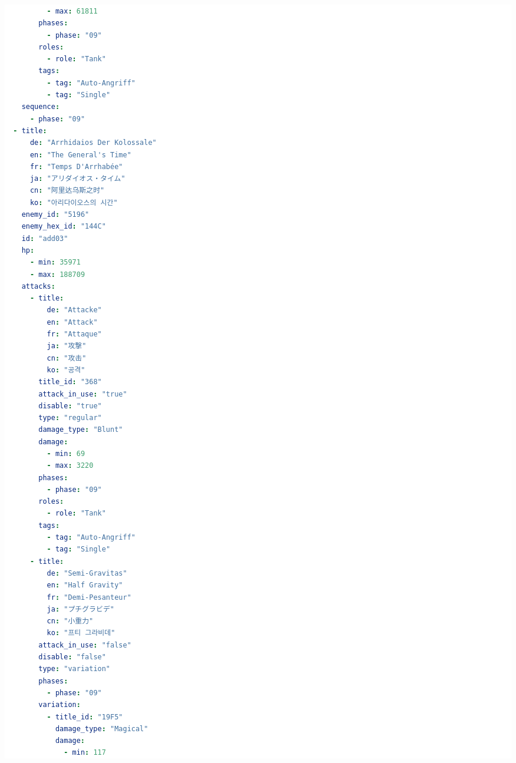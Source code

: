 ```yaml
          - max: 61811
        phases:
          - phase: "09"
        roles:
          - role: "Tank"
        tags:
          - tag: "Auto-Angriff"
          - tag: "Single"
    sequence:
      - phase: "09"
  - title:
      de: "Arrhidaios Der Kolossale"
      en: "The General's Time"
      fr: "Temps D'Arrhabée"
      ja: "アリダイオス・タイム"
      cn: "阿里达乌斯之时"
      ko: "아리다이오스의 시간"
    enemy_id: "5196"
    enemy_hex_id: "144C"
    id: "add03"
    hp:
      - min: 35971
      - max: 188709
    attacks:
      - title:
          de: "Attacke"
          en: "Attack"
          fr: "Attaque"
          ja: "攻撃"
          cn: "攻击"
          ko: "공격"
        title_id: "368"
        attack_in_use: "true"
        disable: "true"
        type: "regular"
        damage_type: "Blunt"
        damage:
          - min: 69
          - max: 3220
        phases:
          - phase: "09"
        roles:
          - role: "Tank"
        tags:
          - tag: "Auto-Angriff"
          - tag: "Single"
      - title:
          de: "Semi-Gravitas"
          en: "Half Gravity"
          fr: "Demi-Pesanteur"
          ja: "プチグラビデ"
          cn: "小重力"
          ko: "프티 그라비데"
        attack_in_use: "false"
        disable: "false"
        type: "variation"
        phases:
          - phase: "09"
        variation:
          - title_id: "19F5"
            damage_type: "Magical"
            damage:
              - min: 117
```